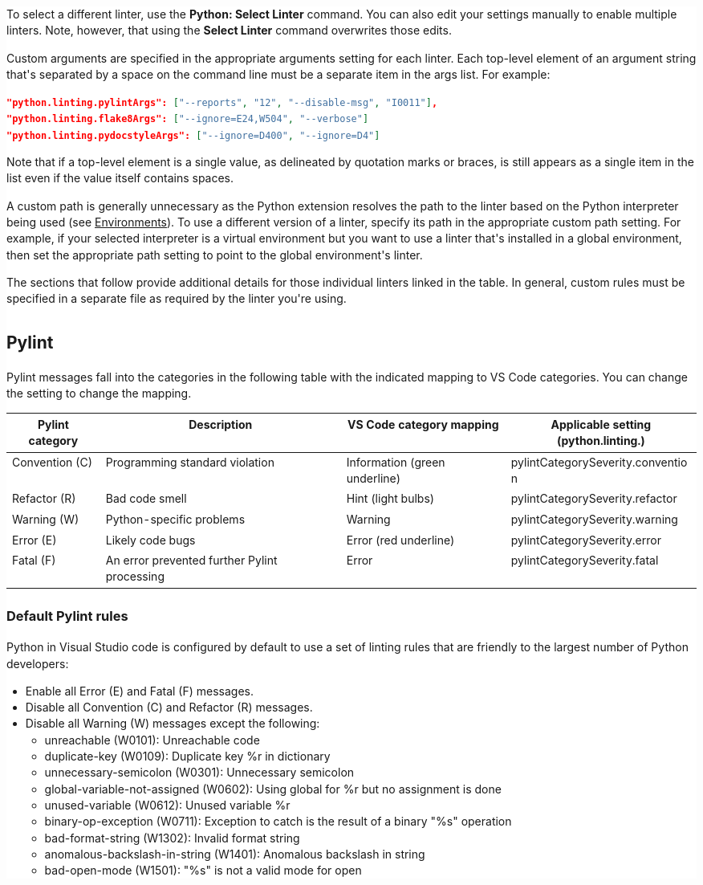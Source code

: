 To select a different linter, use the **Python: Select Linter** command. You can also edit your settings manually to enable multiple linters. Note, however, that using the **Select Linter** command overwrites those edits.

Custom arguments are specified in the appropriate arguments setting for each linter. Each top-level element of an argument string that's separated by a space on the command line must be a separate item in the args list. For example:

```json
"python.linting.pylintArgs": ["--reports", "12", "--disable-msg", "I0011"],
"python.linting.flake8Args": ["--ignore=E24,W504", "--verbose"]
"python.linting.pydocstyleArgs": ["--ignore=D400", "--ignore=D4"]
```

Note that if a top-level element is a single value, as delineated by quotation marks or braces, is still appears as a single item in the list even if the value itself contains spaces.

A custom path is generally unnecessary as the Python extension resolves the path to the linter based on the Python interpreter being used (see [Environments](/docs/python/environments.md)). To use a different version of a linter, specify its path in the appropriate custom path setting. For example, if your selected interpreter is a virtual environment but you want to use a linter that's installed in a global environment, then set the appropriate path setting to point to the global environment's linter.

The sections that follow provide additional details for those individual linters linked in the table. In general, custom rules must be specified in a separate file as required by the linter you're using.

## Pylint

Pylint messages fall into the categories in the following table with the indicated mapping to VS Code categories. You can change the setting to change the mapping.

| Pylint category | Description | VS Code category mapping | Applicable setting<br/>(python.linting.) |
| --- | --- | --- | --- |
| Convention (C) | Programming standard violation | Information (green underline) | pylintCategorySeverity.convention |
| Refactor (R) | Bad code smell | Hint (light bulbs) | pylintCategorySeverity.refactor |
| Warning (W) | Python-specific problems | Warning | pylintCategorySeverity.warning |
| Error (E) | Likely code bugs | Error (red underline) | pylintCategorySeverity.error |
| Fatal (F) | An error prevented further Pylint processing | Error | pylintCategorySeverity.fatal |

### Default Pylint rules

Python in Visual Studio code is configured by default to use a set of linting rules that are friendly to the largest number of  Python developers:

- Enable all Error (E) and Fatal (F) messages.
- Disable all Convention (C) and Refactor (R) messages.
- Disable all Warning (W) messages except the following:
  - unreachable (W0101): Unreachable code
  - duplicate-key (W0109): Duplicate key %r in dictionary
  - unnecessary-semicolon (W0301): Unnecessary semicolon
  - global-variable-not-assigned (W0602): Using global for %r but no assignment is done
  - unused-variable (W0612): Unused variable %r
  - binary-op-exception (W0711): Exception to catch is the result of a binary "%s" operation
  - bad-format-string (W1302): Invalid format string
  - anomalous-backslash-in-string (W1401): Anomalous backslash in string
  - bad-open-mode (W1501): "%s" is not a valid mode for open
